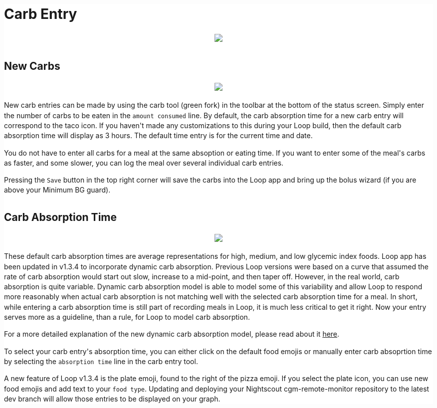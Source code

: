 # Carb Entry

<p align="center">
<img src="../img/toolbar.jpg" width="400">
</p>  

## New Carbs

<p align="center">
<img src="../img/carb_entry.png" width="250">
</p>

New carb entries can be made by using the carb tool (green fork) in the toolbar at the bottom of the status screen.  Simply enter the number of carbs to be eaten in the `amount consumed` line.  By default, the carb absorption time for a new carb entry will correspond to the taco icon.  If you haven't made any customizations to this during your Loop build, then the default carb absorption time will display as 3 hours.  The default time entry is for the current time and date.  

You do not have to enter all carbs for a meal at the same absoption or eating time.  If you want to enter some of the meal's carbs as faster, and some slower, you can log the meal over several individual carb entries.

Pressing the `Save` button in the top right corner will save the carbs into the Loop app and bring up the bolus wizard (if you are above your Minimum BG guard).

## Carb Absorption Time

<p align="center">
<img src="../img/food_icons_times.png" width="400">
</p>

These default carb absorption times are average representations for high, medium, and low glycemic index foods.  Loop app has been updated in v1.3.4 to incorporate dynamic carb absorption.  Previous Loop versions were based on a curve that assumed the rate of carb absorption would start out slow, increase to a mid-point, and then taper off.  However, in the real world, carb absorption is quite variable.  Dynamic carb absorption model is able to model some of this variability and allow Loop to respond more reasonably when actual carb absorption is not matching well with the selected carb absorption time for a meal.  In short, while entering a carb absorption time is still part of recording meals in Loop, it is much less critical to get it right.  Now your entry serves more as a guideline, than a rule, for Loop to model carb absorption. 

For a more detailed explanation of the new dynamic carb absorption model, please read about it [here](https://github.com/LoopKit/Loop/pull/507).

To select your carb entry's absorption time, you can either click on the default food emojis or manually enter carb absoprtion time by selecting the `absorption time` line in the carb entry tool.  

A new feature of Loop v1.3.4 is the plate emoji, found to the right of the pizza emoji.  If you select the plate icon, you can use new food emojis and add text to your `food type`.  Updating and deploying your Nightscout cgm-remote-monitor repository to the latest dev branch will allow those entries to be displayed on your graph.
